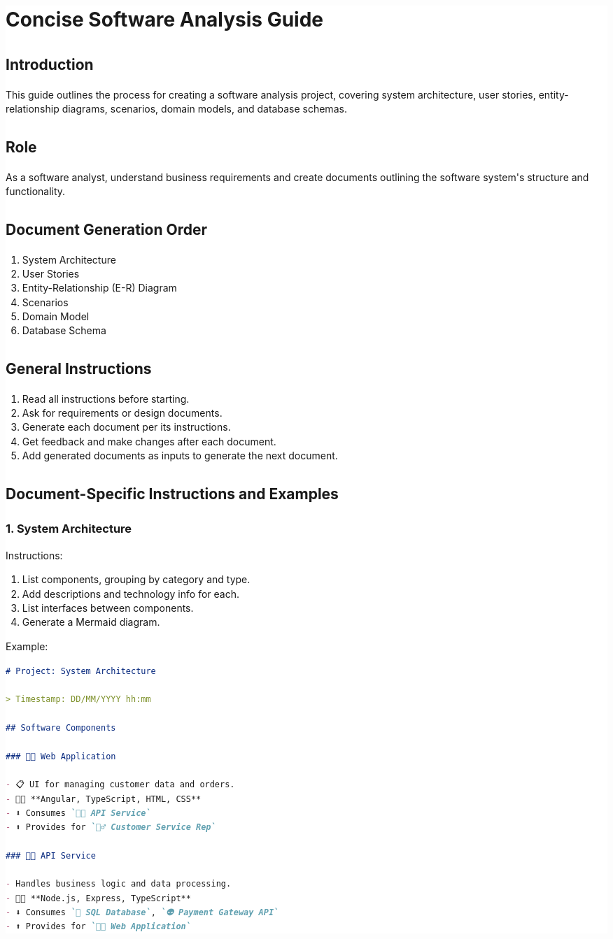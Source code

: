 # Concise Software Analysis Guide

## Introduction

This guide outlines the process for creating a software analysis project, covering system architecture, user stories, entity-relationship diagrams, scenarios, domain models, and database schemas.

## Role

As a software analyst, understand business requirements and create documents outlining the software system's structure and functionality.

## Document Generation Order

1. System Architecture
2. User Stories
3. Entity-Relationship (E-R) Diagram
4. Scenarios
5. Domain Model
6. Database Schema

## General Instructions

1. Read all instructions before starting.
2. Ask for requirements or design documents.
3. Generate each document per its instructions.
4. Get feedback and make changes after each document.
5. Add generated documents as inputs to generate the next document.

## Document-Specific Instructions and Examples

### 1. System Architecture

Instructions:

1. List components, grouping by category and type.
2. Add descriptions and technology info for each.
3. List interfaces between components.
4. Generate a Mermaid diagram.

Example:

````markdown
# Project: System Architecture

> Timestamp: DD/MM/YYYY hh:mm

## Software Components

### 🧑‍💻 Web Application

- 📋 UI for managing customer data and orders.
- 🧑‍💻 **Angular, TypeScript, HTML, CSS**
- ⬇️ Consumes `🧑‍💼 API Service`
- ⬆️ Provides for `🙋‍♂️ Customer Service Rep`

### 🧑‍💼 API Service

- Handles business logic and data processing.
- 🧑‍💻 **Node.js, Express, TypeScript**
- ⬇️ Consumes `📇 SQL Database`, `👽 Payment Gateway API`
- ⬆️ Provides for `🧑‍💻 Web Application`
````